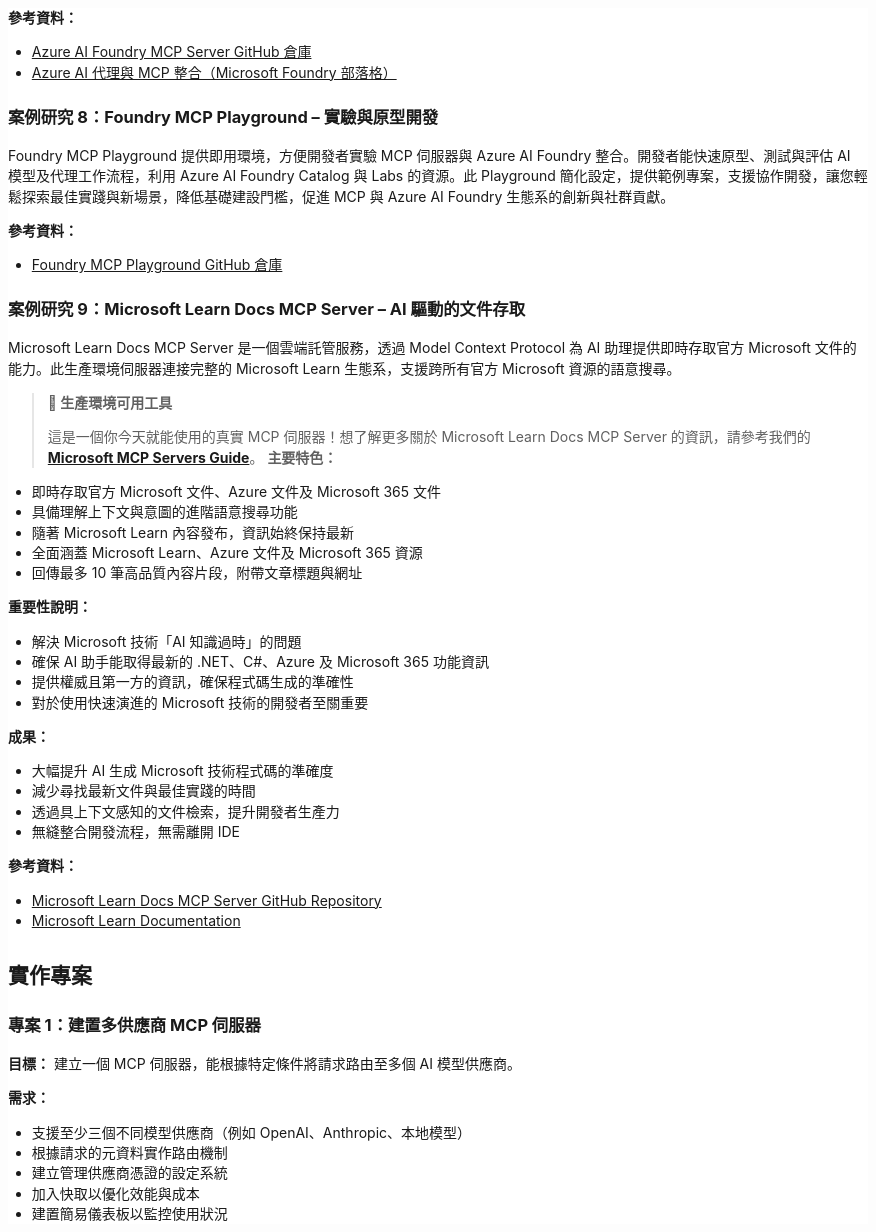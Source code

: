 **參考資料：**  
- [Azure AI Foundry MCP Server GitHub 倉庫](https://github.com/azure-ai-foundry/mcp-foundry)  
- [Azure AI 代理與 MCP 整合（Microsoft Foundry 部落格）](https://devblogs.microsoft.com/foundry/integrating-azure-ai-agents-mcp/)

### 案例研究 8：Foundry MCP Playground – 實驗與原型開發

Foundry MCP Playground 提供即用環境，方便開發者實驗 MCP 伺服器與 Azure AI Foundry 整合。開發者能快速原型、測試與評估 AI 模型及代理工作流程，利用 Azure AI Foundry Catalog 與 Labs 的資源。此 Playground 簡化設定，提供範例專案，支援協作開發，讓您輕鬆探索最佳實踐與新場景，降低基礎建設門檻，促進 MCP 與 Azure AI Foundry 生態系的創新與社群貢獻。

**參考資料：**  
- [Foundry MCP Playground GitHub 倉庫](https://github.com/azure-ai-foundry/foundry-mcp-playground)

### 案例研究 9：Microsoft Learn Docs MCP Server – AI 驅動的文件存取

Microsoft Learn Docs MCP Server 是一個雲端託管服務，透過 Model Context Protocol 為 AI 助理提供即時存取官方 Microsoft 文件的能力。此生產環境伺服器連接完整的 Microsoft Learn 生態系，支援跨所有官方 Microsoft 資源的語意搜尋。
> **🎯 生產環境可用工具**
> 
> 這是一個你今天就能使用的真實 MCP 伺服器！想了解更多關於 Microsoft Learn Docs MCP Server 的資訊，請參考我們的 [**Microsoft MCP Servers Guide**](microsoft-mcp-servers.md#1--microsoft-learn-docs-mcp-server)。
**主要特色：**
- 即時存取官方 Microsoft 文件、Azure 文件及 Microsoft 365 文件
- 具備理解上下文與意圖的進階語意搜尋功能
- 隨著 Microsoft Learn 內容發布，資訊始終保持最新
- 全面涵蓋 Microsoft Learn、Azure 文件及 Microsoft 365 資源
- 回傳最多 10 筆高品質內容片段，附帶文章標題與網址

**重要性說明：**
- 解決 Microsoft 技術「AI 知識過時」的問題
- 確保 AI 助手能取得最新的 .NET、C#、Azure 及 Microsoft 365 功能資訊
- 提供權威且第一方的資訊，確保程式碼生成的準確性
- 對於使用快速演進的 Microsoft 技術的開發者至關重要

**成果：**
- 大幅提升 AI 生成 Microsoft 技術程式碼的準確度
- 減少尋找最新文件與最佳實踐的時間
- 透過具上下文感知的文件檢索，提升開發者生產力
- 無縫整合開發流程，無需離開 IDE

**參考資料：**
- [Microsoft Learn Docs MCP Server GitHub Repository](https://github.com/MicrosoftDocs/mcp)
- [Microsoft Learn Documentation](https://learn.microsoft.com/)

## 實作專案

### 專案 1：建置多供應商 MCP 伺服器

**目標：** 建立一個 MCP 伺服器，能根據特定條件將請求路由至多個 AI 模型供應商。

**需求：**
- 支援至少三個不同模型供應商（例如 OpenAI、Anthropic、本地模型）
- 根據請求的元資料實作路由機制
- 建立管理供應商憑證的設定系統
- 加入快取以優化效能與成本
- 建置簡易儀表板以監控使用狀況
